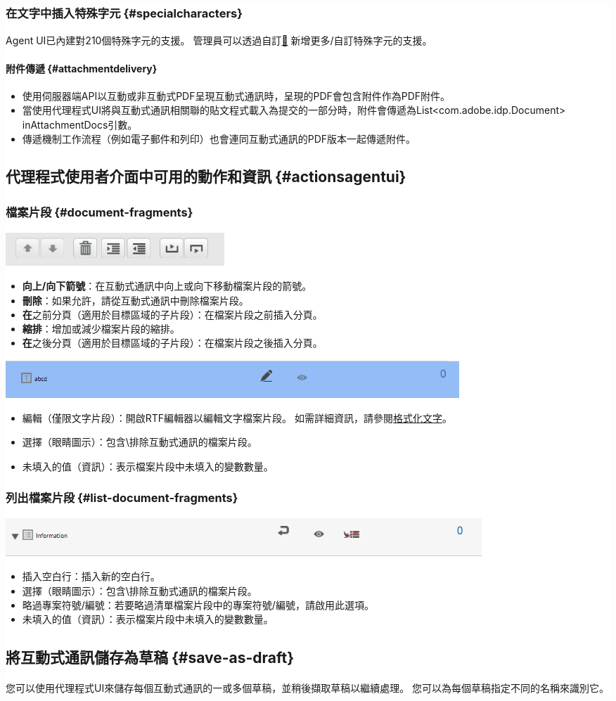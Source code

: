 ### 在文字中插入特殊字元 {#specialcharacters}

Agent UI已內建對210個特殊字元的支援。 管理員可以透過自訂[&#128279;](/help/forms/using/custom-special-characters.md) 新增更多/自訂特殊字元的支援。

#### 附件傳遞 {#attachmentdelivery}

* 使用伺服器端API以互動或非互動式PDF呈現互動式通訊時，呈現的PDF會包含附件作為PDF附件。
* 當使用代理程式UI將與互動式通訊相關聯的貼文程式載入為提交的一部分時，附件會傳遞為List&lt;com.adobe.idp.Document> inAttachmentDocs引數。
* 傳遞機制工作流程（例如電子郵件和列印）也會連同互動式通訊的PDF版本一起傳遞附件。

## 代理程式使用者介面中可用的動作和資訊 {#actionsagentui}

### 檔案片段 {#document-fragments}

![ ](do-not-localize/contentoptionsdocfragments.png)

* **向上/向下箭號**：在互動式通訊中向上或向下移動檔案片段的箭號。
* **刪除**：如果允許，請從互動式通訊中刪除檔案片段。
* **在**&#x200B;之前分頁（適用於目標區域的子片段）：在檔案片段之前插入分頁。
* **縮排**：增加或減少檔案片段的縮排。
* **在**&#x200B;之後分頁（適用於目標區域的子片段）：在檔案片段之後插入分頁。

![docfragoptions](assets/docfragoptions.png)

* 編輯（僅限文字片段）：開啟RTF編輯器以編輯文字檔案片段。 如需詳細資訊，請參閱[格式化文字](#formattingtext)。

* 選擇（眼睛圖示）：包含\排除互動式通訊的檔案片段。
* 未填入的值（資訊）：表示檔案片段中未填入的變數數量。

### 列出檔案片段 {#list-document-fragments}

![listoptions](assets/listoptions.png)

* 插入空白行：插入新的空白行。
* 選擇（眼睛圖示）：包含\排除互動式通訊的檔案片段。
* 略過專案符號/編號：若要略過清單檔案片段中的專案符號/編號，請啟用此選項。
* 未填入的值（資訊）：表示檔案片段中未填入的變數數量。

## 將互動式通訊儲存為草稿 {#save-as-draft}

您可以使用代理程式UI來儲存每個互動式通訊的一或多個草稿，並稍後擷取草稿以繼續處理。 您可以為每個草稿指定不同的名稱來識別它。

